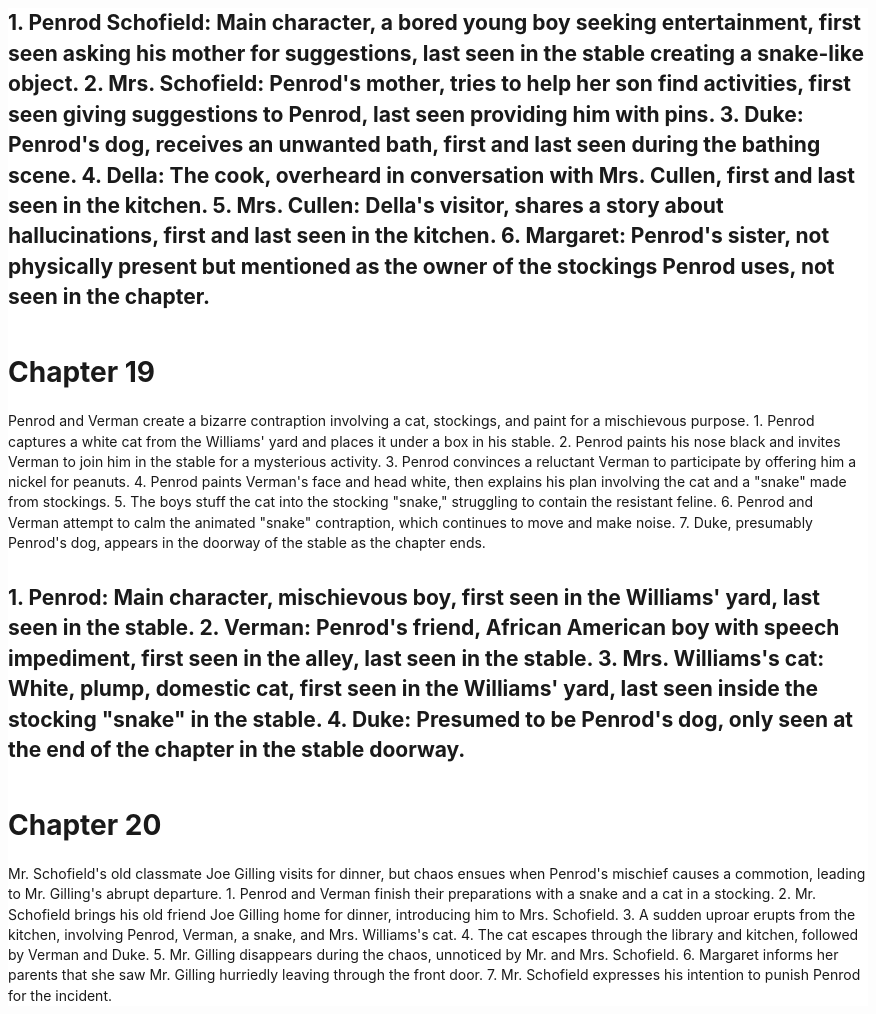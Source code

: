 <characters>1. Penrod Schofield: Main character, a bored young boy seeking entertainment, first seen asking his mother for suggestions, last seen in the stable creating a snake-like object.
2. Mrs. Schofield: Penrod's mother, tries to help her son find activities, first seen giving suggestions to Penrod, last seen providing him with pins.
3. Duke: Penrod's dog, receives an unwanted bath, first and last seen during the bathing scene.
4. Della: The cook, overheard in conversation with Mrs. Cullen, first and last seen in the kitchen.
5. Mrs. Cullen: Della's visitor, shares a story about hallucinations, first and last seen in the kitchen.
6. Margaret: Penrod's sister, not physically present but mentioned as the owner of the stockings Penrod uses, not seen in the chapter.</characters>
----------------
# Chapter 19
<synopsis>
Penrod and Verman create a bizarre contraption involving a cat, stockings, and paint for a mischievous purpose.
</synopsis>

<events>
1. Penrod captures a white cat from the Williams' yard and places it under a box in his stable.
2. Penrod paints his nose black and invites Verman to join him in the stable for a mysterious activity.
3. Penrod convinces a reluctant Verman to participate by offering him a nickel for peanuts.
4. Penrod paints Verman's face and head white, then explains his plan involving the cat and a "snake" made from stockings.
5. The boys stuff the cat into the stocking "snake," struggling to contain the resistant feline.
6. Penrod and Verman attempt to calm the animated "snake" contraption, which continues to move and make noise.
7. Duke, presumably Penrod's dog, appears in the doorway of the stable as the chapter ends.
</events>

<characters>1. Penrod: Main character, mischievous boy, first seen in the Williams' yard, last seen in the stable.
2. Verman: Penrod's friend, African American boy with speech impediment, first seen in the alley, last seen in the stable.
3. Mrs. Williams's cat: White, plump, domestic cat, first seen in the Williams' yard, last seen inside the stocking "snake" in the stable.
4. Duke: Presumed to be Penrod's dog, only seen at the end of the chapter in the stable doorway.</characters>
----------------
# Chapter 20
<synopsis>
Mr. Schofield's old classmate Joe Gilling visits for dinner, but chaos ensues when Penrod's mischief causes a commotion, leading to Mr. Gilling's abrupt departure.
</synopsis>

<events>
1. Penrod and Verman finish their preparations with a snake and a cat in a stocking.
2. Mr. Schofield brings his old friend Joe Gilling home for dinner, introducing him to Mrs. Schofield.
3. A sudden uproar erupts from the kitchen, involving Penrod, Verman, a snake, and Mrs. Williams's cat.
4. The cat escapes through the library and kitchen, followed by Verman and Duke.
5. Mr. Gilling disappears during the chaos, unnoticed by Mr. and Mrs. Schofield.
6. Margaret informs her parents that she saw Mr. Gilling hurriedly leaving through the front door.
7. Mr. Schofield expresses his intention to punish Penrod for the incident.
</events>
